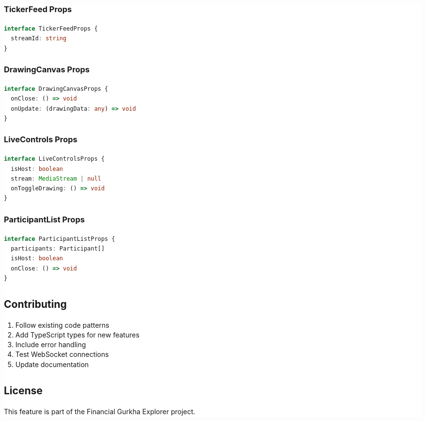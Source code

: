 ### TickerFeed Props
```typescript
interface TickerFeedProps {
  streamId: string
}
```

### DrawingCanvas Props
```typescript
interface DrawingCanvasProps {
  onClose: () => void
  onUpdate: (drawingData: any) => void
}
```

### LiveControls Props
```typescript
interface LiveControlsProps {
  isHost: boolean
  stream: MediaStream | null
  onToggleDrawing: () => void
}
```

### ParticipantList Props
```typescript
interface ParticipantListProps {
  participants: Participant[]
  isHost: boolean
  onClose: () => void
}
```

## Contributing

1. Follow existing code patterns
2. Add TypeScript types for new features
3. Include error handling
4. Test WebSocket connections
5. Update documentation

## License

This feature is part of the Financial Gurkha Explorer project. 